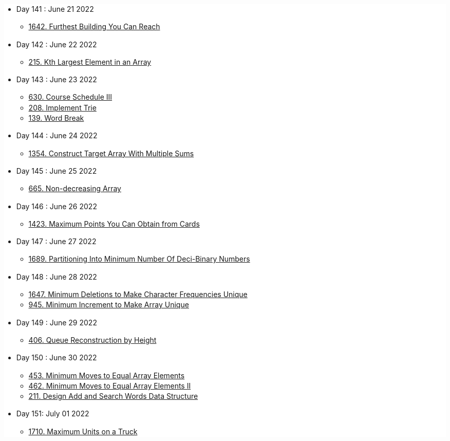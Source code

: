 - Day 141 : June 21 2022

  - [1642. Furthest Building You Can Reach](./2022/June/June_21_2022/1642.%20Furthest%20Building%20You%20Can%20Reach.py)

- Day 142 : June 22 2022

  - [215. Kth Largest Element in an Array](./2022/June/June_22_2022/215.%20Kth%20Largest%20Element%20in%20an%20Array.py)

- Day 143 : June 23 2022

  - [630. Course Schedule III](./2022/June/June_23_2022/630.%20Course%20Schedule%20III.py)
  - [208. Implement Trie](./2022/June/June_23_2022/208.%20Implement%20Trie.py)
  - [139. Word Break](./2022/June/June_23_2022/139.%20Word%20Break.py)

- Day 144 : June 24 2022

  - [1354. Construct Target Array With Multiple Sums](./2022/June/June_24_2022/1354.%20Construct%20Target%20Array%20With%20Multiple%20Sums.py)

- Day 145 : June 25 2022

  - [665. Non-decreasing Array](./2022/June/June_25_2022/665.%20Non-decreasing%20Array.py)

- Day 146 : June 26 2022

  - [1423. Maximum Points You Can Obtain from Cards](./2022/June/June_26_2022/1423.%20Maximum%20Points%20You%20Can%20Obtain%20from%20Cards.py)

- Day 147 : June 27 2022

  - [1689. Partitioning Into Minimum Number Of Deci-Binary Numbers](./2022/June/June_27_2022/1689.%20Partitioning%20Into%20Minimum%20Number%20Of%20Deci-Binary%20Numbers.py)

- Day 148 : June 28 2022

  - [1647. Minimum Deletions to Make Character Frequencies Unique](./2022/June/June_28_2022/1647.%20Minimum%20Deletions%20to%20Make%20Character%20Frequencies%20Unique.py)
  - [945. Minimum Increment to Make Array Unique](./2022/June/June_28_2022/945.%20Minimum%20Increment%20to%20Make%20Array%20Unique.py)

- Day 149 : June 29 2022

  - [406. Queue Reconstruction by Height](./2022/June/June_29_2022/406.%20Queue%20Reconstruction%20by%20Height.py)

- Day 150 : June 30 2022

  - [453. Minimum Moves to Equal Array Elements](./2022/June/June_30_2022/453.%20Minimum%20Moves%20to%20Equal%20Array%20Elements.py)
  - [462. Minimum Moves to Equal Array Elements II](./2022/June/June_30_2022/462.%20Minimum%20Moves%20to%20Equal%20Array%20Elements%20II.py)
  - [211. Design Add and Search Words Data Structure](./2022/June/June_30_2022/211.%20Design%20Add%20and%20Search%20Words%20Data%20Structure.py)

- Day 151: July 01 2022

  - [1710. Maximum Units on a Truck](./2022/July/July_01_2022/1710.%20Maximum%20Units%20on%20a%20Truck.py)
